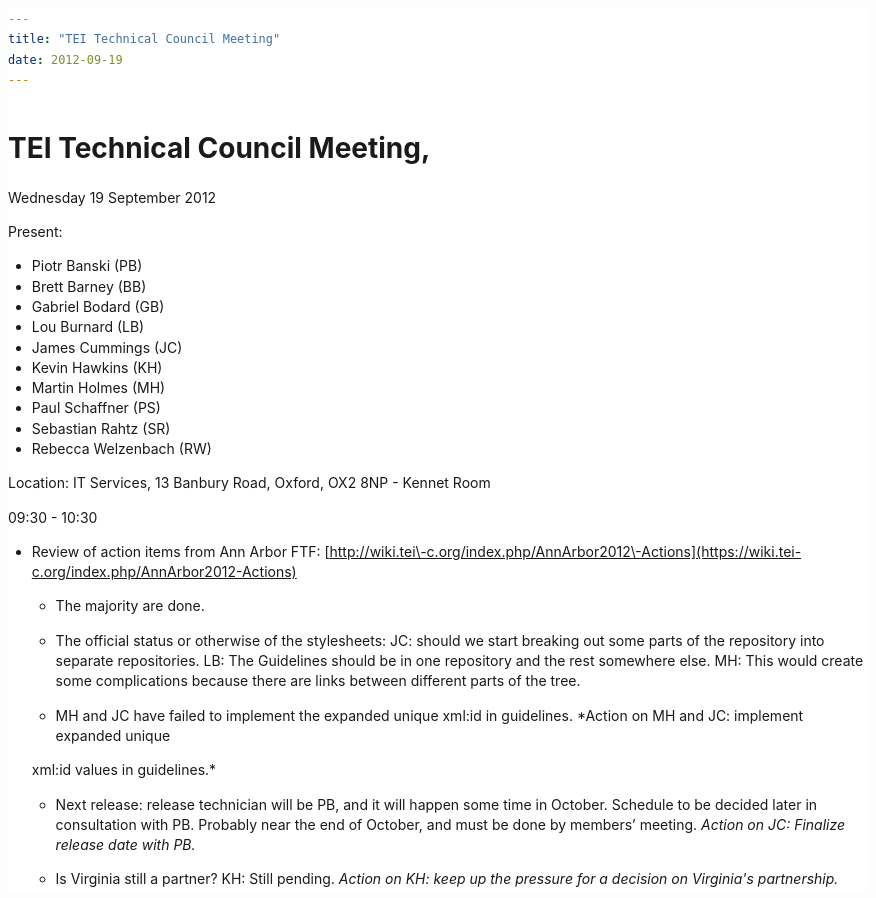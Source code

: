 ```yaml
---
title: "TEI Technical Council Meeting"
date: 2012-09-19
---
```

# TEI Technical Council Meeting,




 Wednesday 19 September 2012
 
 Present:


* Piotr Banski (PB)
* Brett Barney (BB)
* Gabriel Bodard (GB)
* Lou Burnard (LB)
* James Cummings (JC)
* Kevin Hawkins (KH)
* Martin Holmes (MH)
* Paul Schaffner (PS)
* Sebastian Rahtz (SR)
* Rebecca Welzenbach (RW)


Location: IT Services, 13 Banbury Road, Oxford, OX2 8NP \- Kennet Room



 09:30 \- 10:30
 
 
- Review of action items from Ann Arbor FTF: [http://wiki.tei\-c.org/index.php/AnnArbor2012\-Actions](https://wiki.tei-c.org/index.php/AnnArbor2012-Actions) 
	
	- The majority are done.
	
	- The official status or otherwise of the stylesheets: JC: should we start breaking
	 out some parts of the repository into separate repositories. LB: The Guidelines should
	 be in one repository and the rest somewhere else. MH: This would create some
	 complications because there are links between different parts of the tree.
	
	- MH and JC have failed to implement the expanded unique 
	 xml:id in
	 guidelines. *Action on MH and JC: implement expanded unique
	 
	 xml:id values in guidelines.*
	
	- Next release: release technician will be PB, and it will happen some time in
	 October. Schedule to be decided later in consultation with PB. Probably near the end
	 of October, and must be done by members’ meeting. *Action on JC:
	 Finalize release date with PB.*
	
	- Is Virginia still a partner? KH: Still pending. *Action on KH: keep
	 up the pressure for a decision on Virginia's partnership.*
	